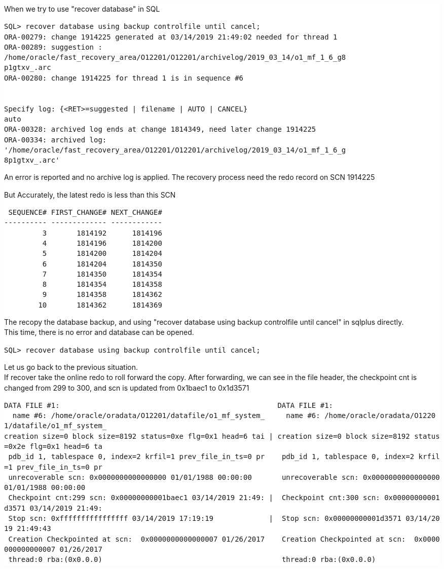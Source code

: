 When we try to use "recover database" in SQL
<pre class="prettyprint lang-sql linenums=1 ">
SQL> recover database using backup controlfile until cancel;
ORA-00279: change 1914225 generated at 03/14/2019 21:49:02 needed for thread 1
ORA-00289: suggestion :
/home/oracle/fast_recovery_area/O12201/O12201/archivelog/2019_03_14/o1_mf_1_6_g8
p1gtxv_.arc
ORA-00280: change 1914225 for thread 1 is in sequence #6


Specify log: {&lt;RET&gt;=suggested | filename | AUTO | CANCEL}
auto
ORA-00328: archived log ends at change 1814349, need later change 1914225
ORA-00334: archived log:
'/home/oracle/fast_recovery_area/O12201/O12201/archivelog/2019_03_14/o1_mf_1_6_g
8p1gtxv_.arc'
</pre>

An error is reported and no archive log is applied. 
The recovery process need the redo record on SCN 1914225

But Accurately, the latest redo is less than this SCN
<pre class="prettyprint lang-sql linenums=1 ">
 SEQUENCE# FIRST_CHANGE# NEXT_CHANGE#
---------- ------------- ------------
         3       1814192      1814196
         4       1814196      1814200
         5       1814200      1814204
         6       1814204      1814350
         7       1814350      1814354
         8       1814354      1814358
         9       1814358      1814362
        10       1814362      1814369
</pre>

The recopy the database backup, and using "recover database using backup controlfile until cancel" in sqlplus directly.<br>
This time, there is no error and database can be opened.
<pre class="prettyprint lang-sql linenums=1 ">
SQL> recover database using backup controlfile until cancel;
</pre>

Let us go back to the previous situation.<br/>
If recover take the online redo to roll forward the copy. After forwarding, we can see in the file header, the checkpoint cnt is changed from 299 to 300, and scn is updated from 0x1baec1 to 0x1d3571

<pre class="prettyprint lang-sql linenums=1 ">
DATA FILE #1:                                                   DATA FILE #1: 
  name #6: /home/oracle/oradata/O12201/datafile/o1_mf_system_     name #6: /home/oracle/oradata/O12201/datafile/o1_mf_system_
creation size=0 block size=8192 status=0xe flg=0x1 head=6 tai | creation size=0 block size=8192 status=0x2e flg=0x1 head=6 ta
 pdb_id 1, tablespace 0, index=2 krfil=1 prev_file_in_ts=0 pr    pdb_id 1, tablespace 0, index=2 krfil=1 prev_file_in_ts=0 pr
 unrecoverable scn: 0x0000000000000000 01/01/1988 00:00:00       unrecoverable scn: 0x0000000000000000 01/01/1988 00:00:00
 Checkpoint cnt:299 scn: 0x00000000001baec1 03/14/2019 21:49: |  Checkpoint cnt:300 scn: 0x00000000001d3571 03/14/2019 21:49:
 Stop scn: 0xffffffffffffffff 03/14/2019 17:19:19             |  Stop scn: 0x00000000001d3571 03/14/2019 21:49:43
 Creation Checkpointed at scn:  0x0000000000000007 01/26/2017    Creation Checkpointed at scn:  0x0000000000000007 01/26/2017
 thread:0 rba:(0x0.0.0)                                          thread:0 rba:(0x0.0.0)
</pre>
